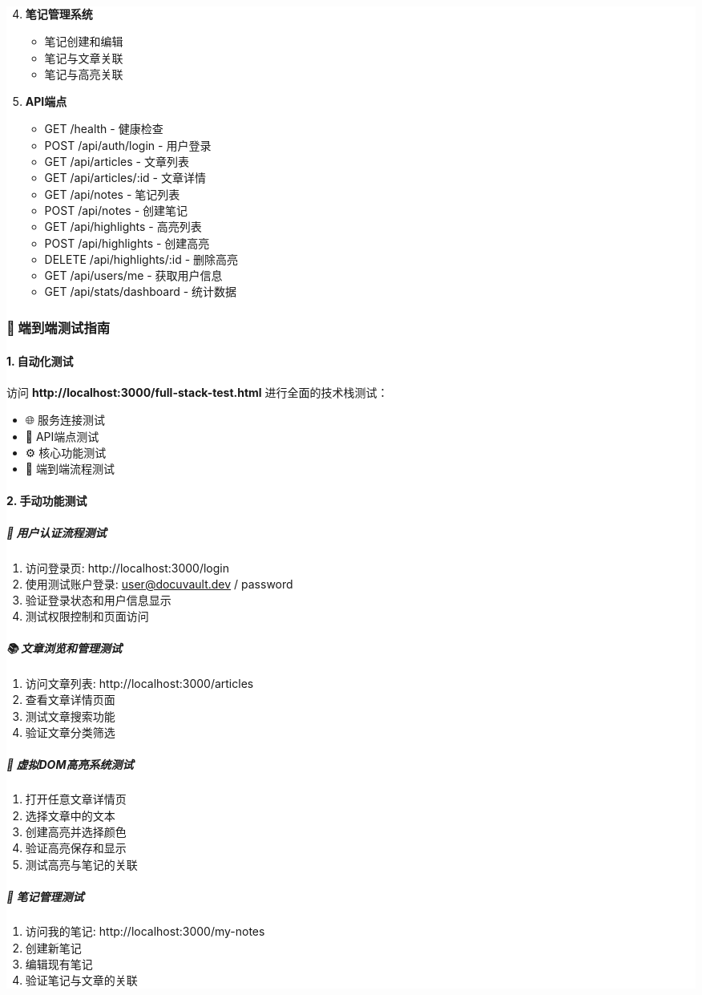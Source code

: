 4. **笔记管理系统**
   - 笔记创建和编辑
   - 笔记与文章关联
   - 笔记与高亮关联

5. **API端点**
   - GET /health - 健康检查
   - POST /api/auth/login - 用户登录
   - GET /api/articles - 文章列表
   - GET /api/articles/:id - 文章详情
   - GET /api/notes - 笔记列表
   - POST /api/notes - 创建笔记
   - GET /api/highlights - 高亮列表
   - POST /api/highlights - 创建高亮
   - DELETE /api/highlights/:id - 删除高亮
   - GET /api/users/me - 获取用户信息
   - GET /api/stats/dashboard - 统计数据

### 🚀 端到端测试指南

#### 1. 自动化测试
访问 **http://localhost:3000/full-stack-test.html** 进行全面的技术栈测试：
- 🌐 服务连接测试
- 🔌 API端点测试
- ⚙️ 核心功能测试
- 🔄 端到端流程测试

#### 2. 手动功能测试

##### 🔐 用户认证流程测试
1. 访问登录页: http://localhost:3000/login
2. 使用测试账户登录: user@docuvault.dev / password
3. 验证登录状态和用户信息显示
4. 测试权限控制和页面访问

##### 📚 文章浏览和管理测试
1. 访问文章列表: http://localhost:3000/articles
2. 查看文章详情页面
3. 测试文章搜索功能
4. 验证文章分类筛选

##### 🎨 虚拟DOM高亮系统测试
1. 打开任意文章详情页
2. 选择文章中的文本
3. 创建高亮并选择颜色
4. 验证高亮保存和显示
5. 测试高亮与笔记的关联

##### 📝 笔记管理测试
1. 访问我的笔记: http://localhost:3000/my-notes
2. 创建新笔记
3. 编辑现有笔记
4. 验证笔记与文章的关联
